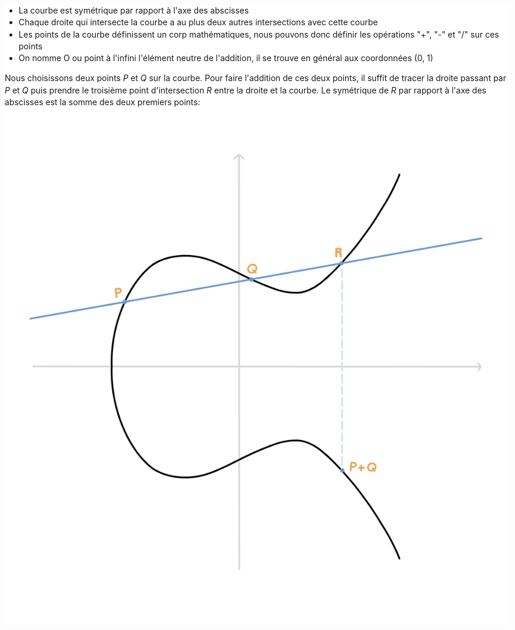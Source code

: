 - La courbe est symétrique par rapport à l'axe des abscisses
- Chaque droite qui intersecte la courbe a au plus deux autres intersections avec cette courbe
- Les points de la courbe définissent un corp mathématiques, nous pouvons donc définir les opérations "+", "-" et "/" sur ces points
- On nomme O ou point à l'infini l'élément neutre de l'addition, il se trouve en général aux coordonnées (0, 1)

Nous choisissons deux points $P$ et $Q$ sur la courbe. Pour faire l'addition de ces deux points, il suffit de tracer la droite passant par $P$ et $Q$ puis prendre le troisième point d'intersection $R$  entre la droite et la courbe. Le symétrique de $R$ par rapport à l'axe des abscisses est la somme des deux premiers points:

![IMG_0996](IMG_1001.PNG)
